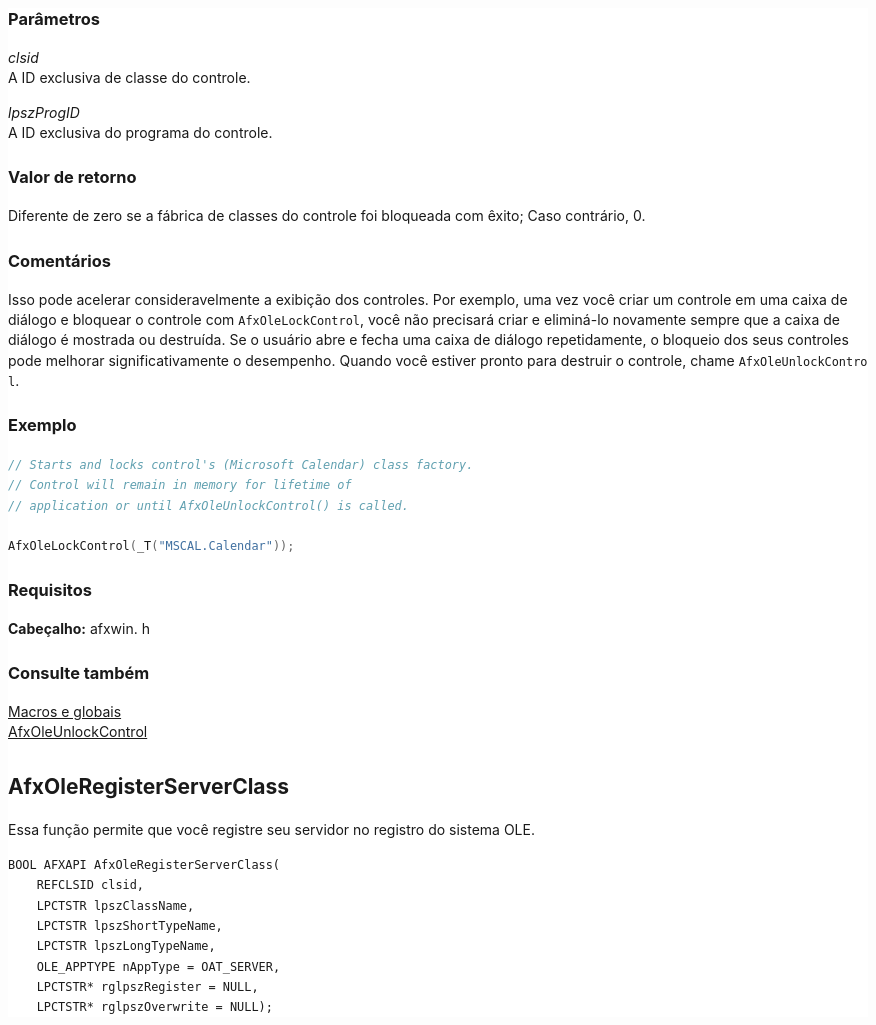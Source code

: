 ### <a name="parameters"></a>Parâmetros

*clsid*<br/>
A ID exclusiva de classe do controle.

*lpszProgID*<br/>
A ID exclusiva do programa do controle.

### <a name="return-value"></a>Valor de retorno

Diferente de zero se a fábrica de classes do controle foi bloqueada com êxito; Caso contrário, 0.

### <a name="remarks"></a>Comentários

Isso pode acelerar consideravelmente a exibição dos controles. Por exemplo, uma vez você criar um controle em uma caixa de diálogo e bloquear o controle com `AfxOleLockControl`, você não precisará criar e eliminá-lo novamente sempre que a caixa de diálogo é mostrada ou destruída. Se o usuário abre e fecha uma caixa de diálogo repetidamente, o bloqueio dos seus controles pode melhorar significativamente o desempenho. Quando você estiver pronto para destruir o controle, chame `AfxOleUnlockControl`.

### <a name="example"></a>Exemplo

```cpp
// Starts and locks control's (Microsoft Calendar) class factory.
// Control will remain in memory for lifetime of
// application or until AfxOleUnlockControl() is called.

AfxOleLockControl(_T("MSCAL.Calendar"));
```

### <a name="requirements"></a>Requisitos

**Cabeçalho:** afxwin. h

### <a name="see-also"></a>Consulte também

[Macros e globais](mfc-macros-and-globals.md)<br/>
[AfxOleUnlockControl](#afxoleunlockcontrol)

##  <a name="afxoleregisterserverclass"></a>  AfxOleRegisterServerClass

Essa função permite que você registre seu servidor no registro do sistema OLE.

```
BOOL AFXAPI AfxOleRegisterServerClass(
    REFCLSID clsid,
    LPCTSTR lpszClassName,
    LPCTSTR lpszShortTypeName,
    LPCTSTR lpszLongTypeName,
    OLE_APPTYPE nAppType = OAT_SERVER,
    LPCTSTR* rglpszRegister = NULL,
    LPCTSTR* rglpszOverwrite = NULL);
```
